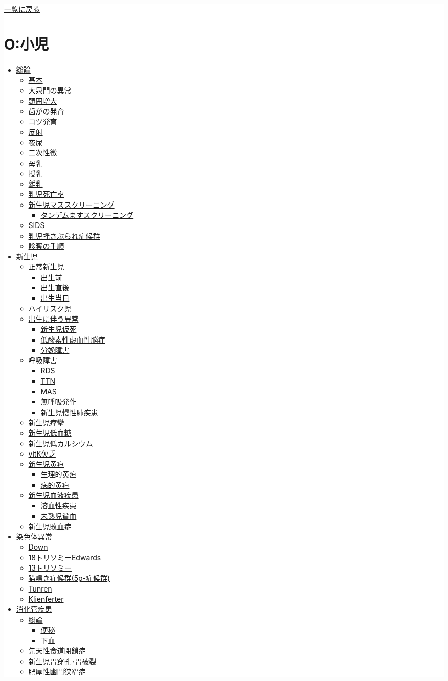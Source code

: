 [一覧に戻る](../README.md)

# O:小児

* [総論](#総論)
    * [基本](#基本)
    * [大泉門の異常](#大泉門の異常)
    * [頭囲増大](#頭囲増大)
    * [歯がの発育](#歯がの発育)
    * [コツ発育](#コツ発育)
    * [反射](#反射)
    * [夜尿](#夜尿)
    * [二次性徴](#二次性徴)
    * [母乳](#母乳)
    * [授乳](#授乳)
    * [離乳](#離乳)
    * [乳児死亡率](#乳児死亡率)
    * [新生児マススクリーニング](#新生児マススクリーニング)
        * [タンデムますスクリーニング](#タンデムますスクリーニング)
    * [SIDS](#sids)
    * [乳児揺さぶられ症候群](#乳児揺さぶられ症候群)
    * [診察の手順](#診察の手順)
* [新生児](#新生児)
    * [正常新生児](#正常新生児)
        * [出生前](#出生前)
        * [出生直後](#出生直後)
        * [出生当日](#出生当日)
    * [ハイリスク児](#ハイリスク児)
    * [出生に伴う異常](#出生に伴う異常)
        * [新生児仮死](#新生児仮死)
        * [低酸素性虚血性脳症](#低酸素性虚血性脳症)
        * [分娩障害](#分娩障害)
    * [呼吸障害](#呼吸障害)
        * [RDS](#rds)
        * [TTN](#ttn)
        * [MAS](#mas)
        * [無呼吸発作](#無呼吸発作)
        * [新生児慢性肺疾患](#新生児慢性肺疾患)
    * [新生児痙攣](#新生児痙攣)
    * [新生児低血糖](#新生児低血糖)
    * [新生児低カルシウム](#新生児低カルシウム)
    * [vitK欠乏](#vitk欠乏)
    * [新生児黄疸](#新生児黄疸)
        * [生理的黄疸](#生理的黄疸)
        * [病的黄疸](#病的黄疸)
    * [新生児血液疾患](#新生児血液疾患)
        * [溶血性疾患](#溶血性疾患)
        * [未熟児貧血](#未熟児貧血)
    * [新生児敗血症](#新生児敗血症)
* [染色体異常](#染色体異常)
    * [Down](#down)
    * [18トリソミーEdwards](#18トリソミーedwards)
    * [13トリソミー](#13トリソミー)
    * [猫鳴き症候群(5p-症候群)](#猫鳴き症候群(5p-症候群))
    * [Tunren](#tunren)
    * [Klienferter](#klienferter)
* [消化管疾患](#消化管疾患)
    * [総論](#総論)
        * [便秘](#便秘)
        * [下血](#下血)
    * [先天性食道閉鎖症](#先天性食道閉鎖症)
    * [新生児胃穿孔･胃破裂](#新生児胃穿孔･胃破裂)
    * [肥厚性幽門狭窄症](#肥厚性幽門狭窄症)